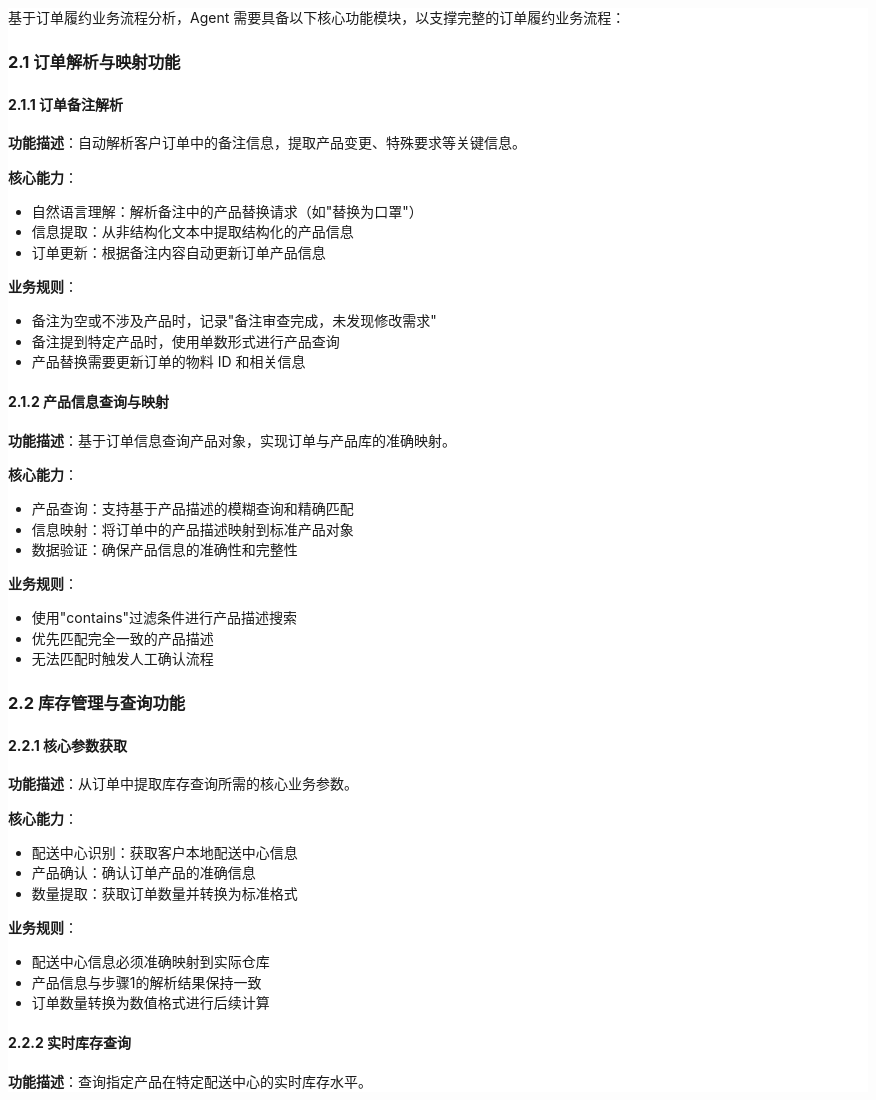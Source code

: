 基于订单履约业务流程分析，Agent 需要具备以下核心功能模块，以支撑完整的订单履约业务流程：

### 2.1 订单解析与映射功能

#### 2.1.1 订单备注解析

**功能描述**：自动解析客户订单中的备注信息，提取产品变更、特殊要求等关键信息。

**核心能力**：

- 自然语言理解：解析备注中的产品替换请求（如"替换为口罩"）
- 信息提取：从非结构化文本中提取结构化的产品信息
- 订单更新：根据备注内容自动更新订单产品信息

**业务规则**：

- 备注为空或不涉及产品时，记录"备注审查完成，未发现修改需求"
- 备注提到特定产品时，使用单数形式进行产品查询
- 产品替换需要更新订单的物料 ID 和相关信息

#### 2.1.2 产品信息查询与映射

**功能描述**：基于订单信息查询产品对象，实现订单与产品库的准确映射。

**核心能力**：

- 产品查询：支持基于产品描述的模糊查询和精确匹配
- 信息映射：将订单中的产品描述映射到标准产品对象
- 数据验证：确保产品信息的准确性和完整性

**业务规则**：

- 使用"contains"过滤条件进行产品描述搜索
- 优先匹配完全一致的产品描述
- 无法匹配时触发人工确认流程

### 2.2 库存管理与查询功能

#### 2.2.1 核心参数获取

**功能描述**：从订单中提取库存查询所需的核心业务参数。

**核心能力**：

- 配送中心识别：获取客户本地配送中心信息
- 产品确认：确认订单产品的准确信息
- 数量提取：获取订单数量并转换为标准格式

**业务规则**：

- 配送中心信息必须准确映射到实际仓库
- 产品信息与步骤1的解析结果保持一致
- 订单数量转换为数值格式进行后续计算

#### 2.2.2 实时库存查询

**功能描述**：查询指定产品在特定配送中心的实时库存水平。
